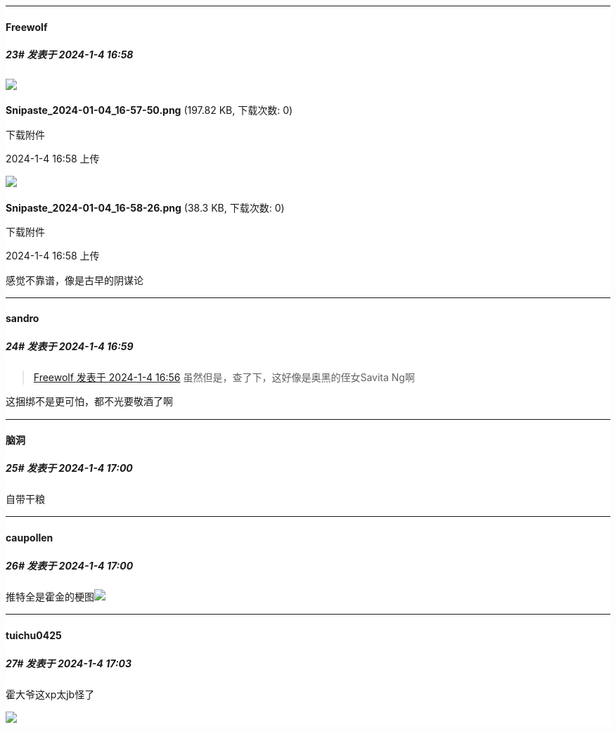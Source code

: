 *****

####  Freewolf  
##### 23#       发表于 2024-1-4 16:58

<img src="https://img.saraba1st.com/forum/202401/04/165834p26jm6jbnvz3zv78.png" referrerpolicy="no-referrer">

<strong>Snipaste_2024-01-04_16-57-50.png</strong> (197.82 KB, 下载次数: 0)

下载附件

2024-1-4 16:58 上传

<img src="https://img.saraba1st.com/forum/202401/04/165837ypyq998z3m85qk9q.png" referrerpolicy="no-referrer">

<strong>Snipaste_2024-01-04_16-58-26.png</strong> (38.3 KB, 下载次数: 0)

下载附件

2024-1-4 16:58 上传

感觉不靠谱，像是古早的阴谋论

*****

####  sandro  
##### 24#       发表于 2024-1-4 16:59

<blockquote><a href="httphttps://bbs.saraba1st.com/2b/forum.php?mod=redirect&amp;goto=findpost&amp;pid=63534647&amp;ptid=2166628" target="_blank">Freewolf 发表于 2024-1-4 16:56</a>
虽然但是，查了下，这好像是奥黑的侄女Savita Ng啊</blockquote>
这捆绑不是更可怕，都不光要敬酒了啊

*****

####  脑洞  
##### 25#       发表于 2024-1-4 17:00

自带干粮

*****

####  caupollen  
##### 26#       发表于 2024-1-4 17:00

推特全是霍金的梗图<img src="https://static.saraba1st.com/image/smiley/face2017/066.png" referrerpolicy="no-referrer">

*****

####  tuichu0425  
##### 27#       发表于 2024-1-4 17:03

霍大爷这xp太jb怪了

<img src="https://img.saraba1st.com/forum/202401/04/170243iubaxdd6uh6patbi.jpg" referrerpolicy="no-referrer">
